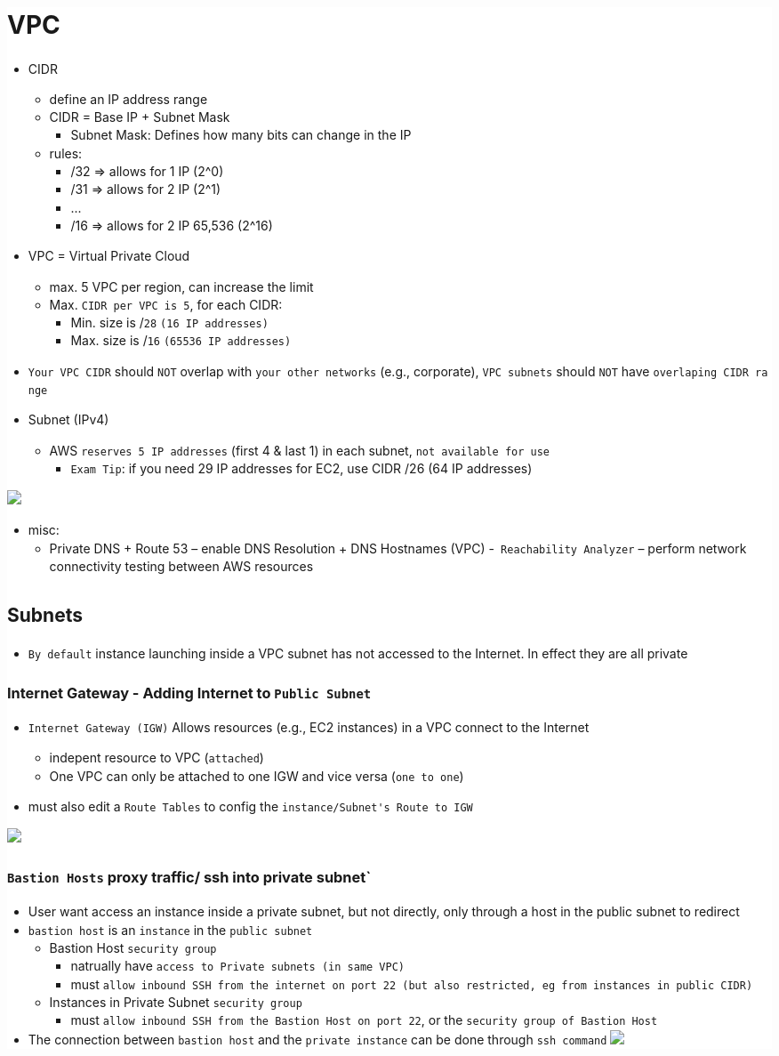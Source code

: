 # VPC

- CIDR
    - define an IP address range
    - CIDR =  Base IP + Subnet Mask
        - Subnet Mask: Defines how many bits can change in the IP
    - rules: 
        -  /32 => allows for 1 IP (2^0)
        -  /31 => allows for 2 IP (2^1)
        - ...
        -  /16 => allows for 2 IP 65,536 (2^16)
        
- VPC = Virtual Private Cloud
    - max. 5 VPC per region, can increase the limit 
    - Max. `CIDR per VPC is 5`, for each CIDR:
        - Min. size is /`28` `(16 IP addresses)`
        - Max. size is /`16` `(65536 IP addresses)`
- `Your VPC CIDR` should `NOT` overlap with `your other networks` (e.g., corporate), `VPC subnets` should `NOT` have `overlaping CIDR range`

- Subnet (IPv4)
    - AWS `reserves 5 IP addresses` (first 4 & last 1) in each subnet, `not available for use`
        - `Exam Tip`: if you need 29 IP addresses for EC2, use CIDR /26 (64 IP addresses)

![](https://imgur.com/5ttxQoZ.jpg)

- misc:
    - Private DNS + Route 53 – enable DNS Resolution + DNS Hostnames (VPC)
    -` Reachability Analyzer` – perform network connectivity testing between AWS resources
## Subnets
- `By default` instance launching inside a VPC subnet has not accessed to the Internet. In effect they are all private
### Internet Gateway - Adding Internet to `Public Subnet` 
- `Internet Gateway (IGW)` Allows resources (e.g., EC2 instances) in a VPC connect to the Internet
    - indepent resource to VPC (`attached`)
    - One VPC can only be attached to one IGW and vice versa (`one to one`)

- must also edit a `Route Tables` to config the `instance/Subnet's Route to IGW`
 
![](https://imgur.com/rH8KnuV.jpg)

### `Bastion Hosts` proxy traffic/ ssh into private subnet`
- User want access an instance inside a private subnet, but not directly, only through a host in the public subnet to redirect
- `bastion host` is an `instance` in the `public subnet`
    - Bastion Host `security group`
        - natrually have `access to Private subnets (in same VPC)`
        -  must `allow inbound SSH from the internet on port 22 (but also restricted, eg from instances in public CIDR)` 
    - Instances in Private Subnet `security group`
        - must `allow inbound SSH from the Bastion Host on port 22`, or the `security group of Bastion Host`
- The connection between `bastion host` and the `private instance` can be done through `ssh command`
![](https://imgur.com/172o6aC.jpg)
